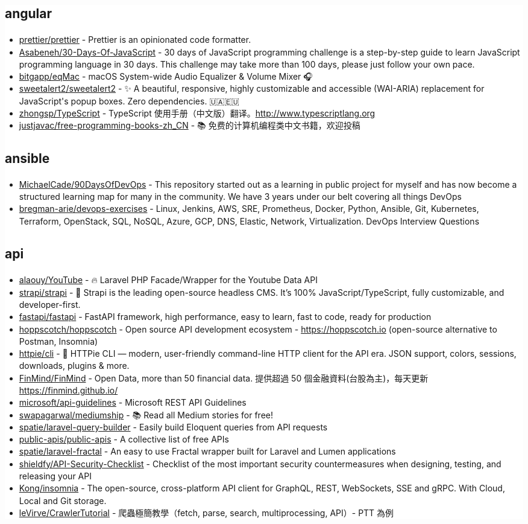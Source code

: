 ## angular 

- [prettier/prettier](https://github.com/prettier/prettier) - Prettier is an opinionated code formatter.
- [Asabeneh/30-Days-Of-JavaScript](https://github.com/Asabeneh/30-Days-Of-JavaScript) - 30 days of JavaScript programming challenge is a step-by-step guide to learn JavaScript programming language in 30 days. This challenge may take more than 100 days,  please just follow your own pace. 
- [bitgapp/eqMac](https://github.com/bitgapp/eqMac) - macOS  System-wide Audio Equalizer & Volume Mixer  🎧
- [sweetalert2/sweetalert2](https://github.com/sweetalert2/sweetalert2) - ✨ A beautiful, responsive, highly customizable and accessible (WAI-ARIA) replacement for JavaScript's popup boxes. Zero dependencies. 🇺🇦🇪🇺
- [zhongsp/TypeScript](https://github.com/zhongsp/TypeScript) - TypeScript 使用手册（中文版）翻译。http://www.typescriptlang.org
- [justjavac/free-programming-books-zh_CN](https://github.com/justjavac/free-programming-books-zh_CN) - :books: 免费的计算机编程类中文书籍，欢迎投稿

## ansible 

- [MichaelCade/90DaysOfDevOps](https://github.com/MichaelCade/90DaysOfDevOps) - This repository started out as a learning in public project for myself and has now become a structured learning map for many in the community. We have 3 years under our belt covering all things DevOps
- [bregman-arie/devops-exercises](https://github.com/bregman-arie/devops-exercises) - Linux, Jenkins, AWS, SRE, Prometheus, Docker, Python, Ansible, Git, Kubernetes, Terraform, OpenStack, SQL, NoSQL, Azure, GCP, DNS, Elastic, Network, Virtualization. DevOps Interview Questions

## api 

- [alaouy/YouTube](https://github.com/alaouy/YouTube) - 🔥 Laravel PHP Facade/Wrapper for the Youtube Data API
- [strapi/strapi](https://github.com/strapi/strapi) - 🚀 Strapi is the leading open-source headless CMS. It’s 100% JavaScript/TypeScript, fully customizable, and developer-first.
- [fastapi/fastapi](https://github.com/fastapi/fastapi) - FastAPI framework, high performance, easy to learn, fast to code, ready for production
- [hoppscotch/hoppscotch](https://github.com/hoppscotch/hoppscotch) - Open source API development ecosystem - https://hoppscotch.io (open-source alternative to Postman, Insomnia)
- [httpie/cli](https://github.com/httpie/cli) - 🥧 HTTPie CLI  — modern, user-friendly command-line HTTP client for the API era. JSON support, colors, sessions, downloads, plugins & more.
- [FinMind/FinMind](https://github.com/FinMind/FinMind) - Open Data, more than 50 financial data. 提供超過 50 個金融資料(台股為主)，每天更新 https://finmind.github.io/
- [microsoft/api-guidelines](https://github.com/microsoft/api-guidelines) - Microsoft REST API Guidelines
- [swapagarwal/mediumship](https://github.com/swapagarwal/mediumship) - :books: Read all Medium stories for free!
- [spatie/laravel-query-builder](https://github.com/spatie/laravel-query-builder) - Easily build Eloquent queries from API requests
- [public-apis/public-apis](https://github.com/public-apis/public-apis) - A collective list of free APIs
- [spatie/laravel-fractal](https://github.com/spatie/laravel-fractal) - An easy to use Fractal wrapper built for Laravel and Lumen applications
- [shieldfy/API-Security-Checklist](https://github.com/shieldfy/API-Security-Checklist) - Checklist of the most important security countermeasures when designing, testing, and releasing your API
- [Kong/insomnia](https://github.com/Kong/insomnia) - The open-source, cross-platform API client for GraphQL, REST, WebSockets, SSE and gRPC. With Cloud, Local and Git storage.
- [leVirve/CrawlerTutorial](https://github.com/leVirve/CrawlerTutorial) - 爬蟲極簡教學（fetch, parse, search, multiprocessing, API）- PTT 為例
